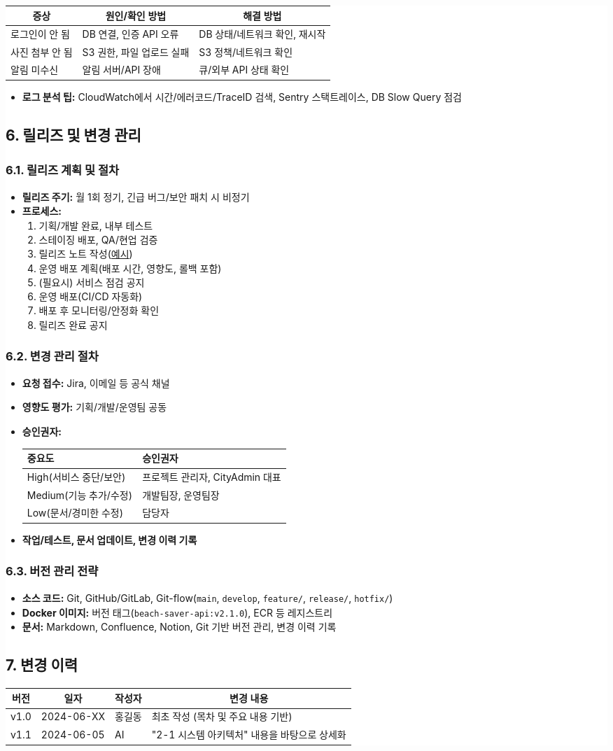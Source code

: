   | 증상            | 원인/확인 방법            | 해결 방법                     |
  | --------------- | ------------------------- | ----------------------------- |
  | 로그인이 안 됨  | DB 연결, 인증 API 오류    | DB 상태/네트워크 확인, 재시작 |
  | 사진 첨부 안 됨 | S3 권한, 파일 업로드 실패 | S3 정책/네트워크 확인         |
  | 알림 미수신     | 알림 서버/API 장애        | 큐/외부 API 상태 확인         |

- **로그 분석 팁:** CloudWatch에서 시간/에러코드/TraceID 검색, Sentry 스택트레이스, DB Slow Query 점검

## 6. 릴리즈 및 변경 관리

### 6.1. 릴리즈 계획 및 절차

- **릴리즈 주기:** 월 1회 정기, 긴급 버그/보안 패치 시 비정기
- **프로세스:**
  1. 기획/개발 완료, 내부 테스트
  2. 스테이징 배포, QA/현업 검증
  3. 릴리즈 노트 작성([예시](docs/3-운영/릴리즈노트.md))
  4. 운영 배포 계획(배포 시간, 영향도, 롤백 포함)
  5. (필요시) 서비스 점검 공지
  6. 운영 배포(CI/CD 자동화)
  7. 배포 후 모니터링/안정화 확인
  8. 릴리즈 완료 공지

### 6.2. 변경 관리 절차

- **요청 접수:** Jira, 이메일 등 공식 채널
- **영향도 평가:** 기획/개발/운영팀 공동
- **승인권자:**

  | 중요도                 | 승인권자                        |
  | ---------------------- | ------------------------------- |
  | High(서비스 중단/보안) | 프로젝트 관리자, CityAdmin 대표 |
  | Medium(기능 추가/수정) | 개발팀장, 운영팀장              |
  | Low(문서/경미한 수정)  | 담당자                          |

- **작업/테스트, 문서 업데이트, 변경 이력 기록**

### 6.3. 버전 관리 전략

- **소스 코드:** Git, GitHub/GitLab, Git-flow(`main`, `develop`, `feature/`, `release/`, `hotfix/`)
- **Docker 이미지:** 버전 태그(`beach-saver-api:v2.1.0`), ECR 등 레지스트리
- **문서:** Markdown, Confluence, Notion, Git 기반 버전 관리, 변경 이력 기록

## 7. 변경 이력

| 버전 | 일자       | 작성자 | 변경 내용                                    |
| ---- | ---------- | ------ | -------------------------------------------- |
| v1.0 | 2024-06-XX | 홍길동 | 최초 작성 (목차 및 주요 내용 기반)           |
| v1.1 | 2024-06-05 | AI     | "2-1 시스템 아키텍처" 내용을 바탕으로 상세화 |
